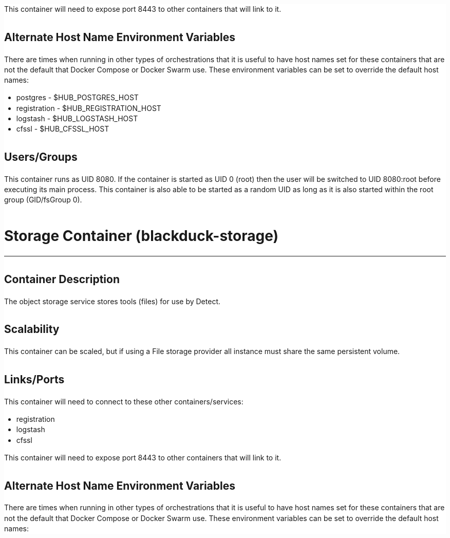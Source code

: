 This container will need to expose port 8443 to other containers that will link to it.

## Alternate Host Name Environment Variables

There are times when running in other types of orchestrations that it is useful to have host names set for these containers that are not the default that Docker
Compose or Docker Swarm use. These environment variables can be set to override the default host names:

* postgres - $HUB_POSTGRES_HOST
* registration - $HUB_REGISTRATION_HOST
* logstash - $HUB_LOGSTASH_HOST
* cfssl - $HUB_CFSSL_HOST

## Users/Groups

This container runs as UID 8080. If the container is started as UID 0 (root) then the user will be switched to UID 8080:root before executing its main process.
This container is also able to be started as a random UID as long as it is also started within the root group (GID/fsGroup 0).

# Storage Container (blackduck-storage)
----

## Container Description

The object storage service stores tools (files) for use by Detect.

## Scalability

This container can be scaled, but if using a File storage provider all instance must share the same persistent volume.

## Links/Ports

This container will need to connect to these other containers/services:

* registration
* logstash
* cfssl

This container will need to expose port 8443 to other containers that will link to it.

## Alternate Host Name Environment Variables

There are times when running in other types of orchestrations that it is useful to have host names set for these containers that are not the default that Docker
Compose or Docker Swarm use. These environment variables can be set to override the default host names:
